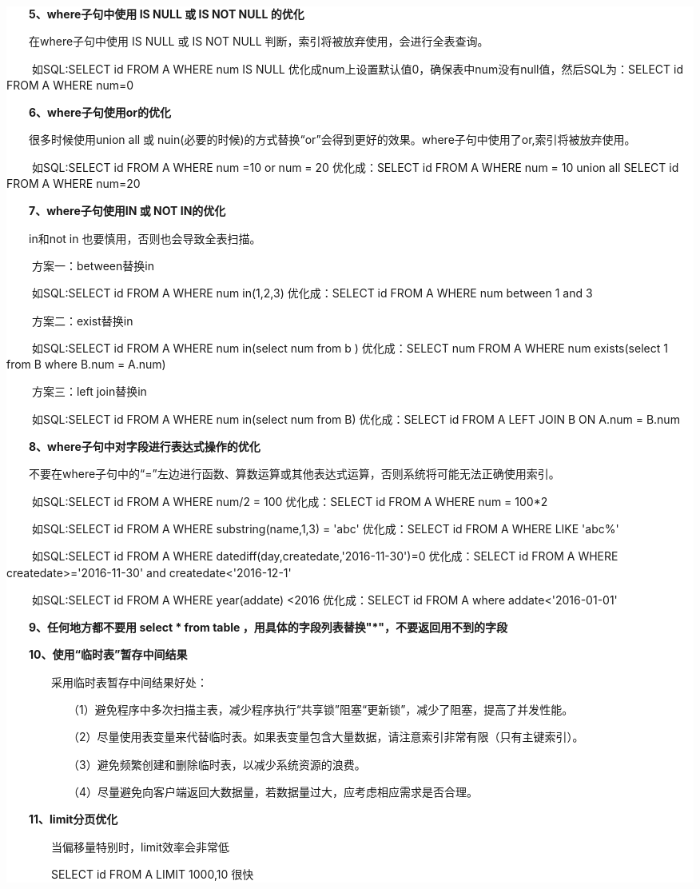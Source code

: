 　　**5、where子句中使用 IS NULL 或 IS NOT NULL 的优化**

　　在where子句中使用 IS NULL 或 IS NOT NULL 判断，索引将被放弃使用，会进行全表查询。

　　 如SQL:SELECT id FROM A WHERE num IS NULL 优化成num上设置默认值0，确保表中num没有null值，然后SQL为：SELECT id FROM A WHERE num=0

　　**6、where子句使用or的优化**

　　很多时候使用union all 或 nuin(必要的时候)的方式替换“or”会得到更好的效果。where子句中使用了or,索引将被放弃使用。

　　 如SQL:SELECT id FROM A WHERE num =10 or num = 20 优化成：SELECT id FROM A WHERE num = 10 union all SELECT id FROM A WHERE num=20

　　**7、where子句使用IN 或 NOT IN的优化**

　　in和not in 也要慎用，否则也会导致全表扫描。

　　 方案一：between替换in

　　 如SQL:SELECT id FROM A WHERE num in(1,2,3) 优化成：SELECT id FROM A WHERE num between 1 and 3

　　 方案二：exist替换in

　　 如SQL:SELECT id FROM A WHERE num in(select num from b ) 优化成：SELECT num FROM A WHERE num exists(select 1 from B where B.num = A.num)

　　 方案三：left join替换in

　　 如SQL:SELECT id FROM A WHERE num in(select num from B) 优化成：SELECT id FROM A LEFT JOIN B ON A.num = B.num

　　**8、where子句中对字段进行表达式操作的优化**

　　不要在where子句中的“=”左边进行函数、算数运算或其他表达式运算，否则系统将可能无法正确使用索引。

　　 如SQL:SELECT id FROM A WHERE num/2 = 100 优化成：SELECT id FROM A WHERE num = 100*2

　　 如SQL:SELECT id FROM A WHERE substring(name,1,3) = 'abc' 优化成：SELECT id FROM A WHERE LIKE 'abc%'

　　 如SQL:SELECT id FROM A WHERE datediff(day,createdate,'2016-11-30')=0 优化成：SELECT id FROM A WHERE createdate>='2016-11-30' and createdate<'2016-12-1'

　　 如SQL:SELECT id FROM A WHERE year(addate) <2016 优化成：SELECT id FROM A where addate<'2016-01-01'

　　**9、任何地方都不要用 select \* from table ，用具体的字段列表替换"\*"，不要返回用不到的字段**　　

　　**10、使用“临时表”暂存中间结果**

　　　　采用临时表暂存中间结果好处：

　　　　　　（1）避免程序中多次扫描主表，减少程序执行“共享锁”阻塞“更新锁”，减少了阻塞，提高了并发性能。

　　　　　　（2）尽量使用表变量来代替临时表。如果表变量包含大量数据，请注意索引非常有限（只有主键索引）。

　　　　　　（3）避免频繁创建和删除临时表，以减少系统资源的浪费。

　　　　　　（4）尽量避免向客户端返回大数据量，若数据量过大，应考虑相应需求是否合理。

　　**11、limit分页优化**

　　　　当偏移量特别时，limit效率会非常低

　　　　SELECT id FROM A LIMIT 1000,10  很快

